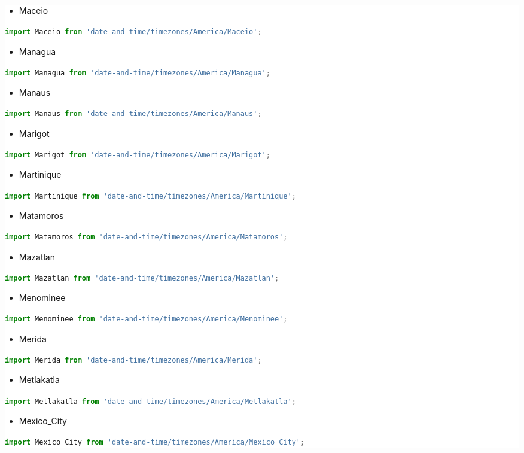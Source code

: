 - Maceio

```typescript
import Maceio from 'date-and-time/timezones/America/Maceio';
```

- Managua

```typescript
import Managua from 'date-and-time/timezones/America/Managua';
```

- Manaus

```typescript
import Manaus from 'date-and-time/timezones/America/Manaus';
```

- Marigot

```typescript
import Marigot from 'date-and-time/timezones/America/Marigot';
```

- Martinique

```typescript
import Martinique from 'date-and-time/timezones/America/Martinique';
```

- Matamoros

```typescript
import Matamoros from 'date-and-time/timezones/America/Matamoros';
```

- Mazatlan

```typescript
import Mazatlan from 'date-and-time/timezones/America/Mazatlan';
```

- Menominee

```typescript
import Menominee from 'date-and-time/timezones/America/Menominee';
```

- Merida

```typescript
import Merida from 'date-and-time/timezones/America/Merida';
```

- Metlakatla

```typescript
import Metlakatla from 'date-and-time/timezones/America/Metlakatla';
```

- Mexico_City

```typescript
import Mexico_City from 'date-and-time/timezones/America/Mexico_City';
```
